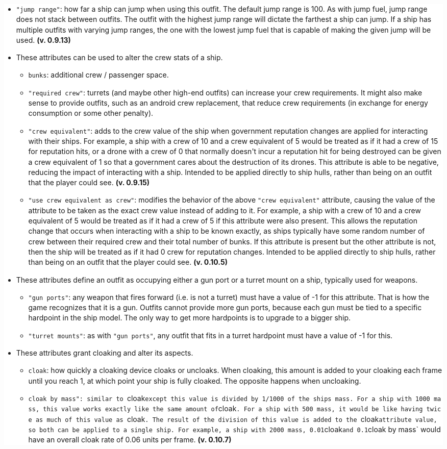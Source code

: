   * `"jump range"`: how far a ship can jump when using this outfit. The default jump range is 100. As with jump fuel, jump range does not stack between outfits. The outfit with the highest jump range will dictate the farthest a ship can jump. If a ship has multiple outfits with varying jump ranges, the one with the lowest jump fuel that is capable of making the given jump will be used. **(v. 0.9.13)**

* These attributes can be used to alter the crew stats of a ship.

  * `bunks`: additional crew / passenger space.

  * `"required crew"`: turrets (and maybe other high-end outfits) can increase your crew requirements. It might also make sense to provide outfits, such as an android crew replacement, that reduce crew requirements (in exchange for energy consumption or some other penalty).

  * `"crew equivalent"`: adds to the crew value of the ship when government reputation changes are applied for interacting with their ships. For example, a ship with a crew of 10 and a crew equivalent of 5 would be treated as if it had a crew of 15 for reputation hits, or a drone with a crew of 0 that normally doesn't incur a reputation hit for being destroyed can be given a crew equivalent of 1 so that a government cares about the destruction of its drones. This attribute is able to be negative, reducing the impact of interacting with a ship. Intended to be applied directly to ship hulls, rather than being on an outfit that the player could see. **(v. 0.9.15)**

  * `"use crew equivalent as crew"`: modifies the behavior of the above `"crew equivalent"` attribute, causing the value of the attribute to be taken as the exact crew value instead of adding to it. For example, a ship with a crew of 10 and a crew equivalent of 5 would be treated as if it had a crew of 5 if this attribute were also present. This allows the reputation change that occurs when interacting with a ship to be known exactly, as ships typically have some random number of crew between their required crew and their total number of bunks. If this attribute is present but the other attribute is not, then the ship will be treated as if it had 0 crew for reputation changes. Intended to be applied directly to ship hulls, rather than being on an outfit that the player could see. **(v. 0.10.5)**

* These attributes define an outfit as occupying either a gun port or a turret mount on a ship, typically used for weapons.

  * `"gun ports"`: any weapon that fires forward (i.e. is not a turret) must have a value of -1 for this attribute. That is how the game recognizes that it is a gun. Outfits cannot provide more gun ports, because each gun must be tied to a specific hardpoint in the ship model. The only way to get more hardpoints is to upgrade to a bigger ship.

  * `"turret mounts"`: as with `"gun ports"`, any outfit that fits in a turret hardpoint must have a value of -1 for this.

* These attributes grant cloaking and alter its aspects.

  * `cloak`: how quickly a cloaking device cloaks or uncloaks. When cloaking, this amount is added to your cloaking each frame until you reach 1, at which point your ship is fully cloaked. The opposite happens when uncloaking.

  * `cloak by mass": similar to `cloak` except this value is divided by 1/1000 of the ships mass. For a ship with 1000 mass, this value works exactly like the same amount of `cloak`. For a ship with 500 mass, it would be like having twice as much of this value as `cloak`. The result of the division of this value is added to the `cloak` attribute value, so both can be applied to a single ship. For example, a ship with 2000 mass, 0.01 `cloak` and 0.1 `cloak by mass` would have an overall cloak rate of 0.06 units per frame. **(v. 0.10.7)**
